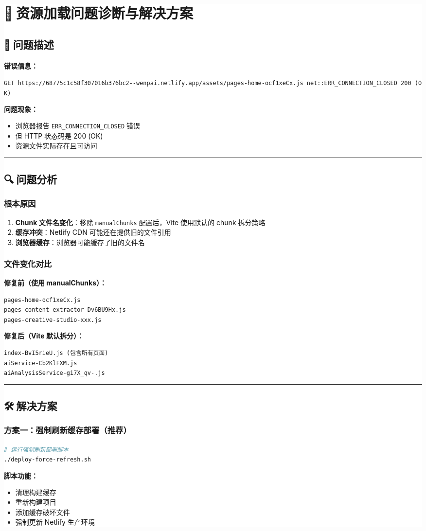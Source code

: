 # 🔧 资源加载问题诊断与解决方案

## 🚨 问题描述

**错误信息：**
```
GET https://68775c1c58f307016b376bc2--wenpai.netlify.app/assets/pages-home-ocf1xeCx.js net::ERR_CONNECTION_CLOSED 200 (OK)
```

**问题现象：**
- 浏览器报告 `ERR_CONNECTION_CLOSED` 错误
- 但 HTTP 状态码是 200 (OK)
- 资源文件实际存在且可访问

---

## 🔍 问题分析

### 根本原因
1. **Chunk 文件名变化**：移除 `manualChunks` 配置后，Vite 使用默认的 chunk 拆分策略
2. **缓存冲突**：Netlify CDN 可能还在提供旧的文件引用
3. **浏览器缓存**：浏览器可能缓存了旧的文件名

### 文件变化对比

**修复前（使用 manualChunks）：**
```
pages-home-ocf1xeCx.js
pages-content-extractor-Dv6BU9Hx.js
pages-creative-studio-xxx.js
```

**修复后（Vite 默认拆分）：**
```
index-BvI5rieU.js (包含所有页面)
aiService-Cb2KlFXM.js
aiAnalysisService-gi7X_qv-.js
```

---

## 🛠️ 解决方案

### 方案一：强制刷新缓存部署（推荐）

```bash
# 运行强制刷新部署脚本
./deploy-force-refresh.sh
```

**脚本功能：**
- 清理构建缓存
- 重新构建项目
- 添加缓存破坏文件
- 强制更新 Netlify 生产环境

